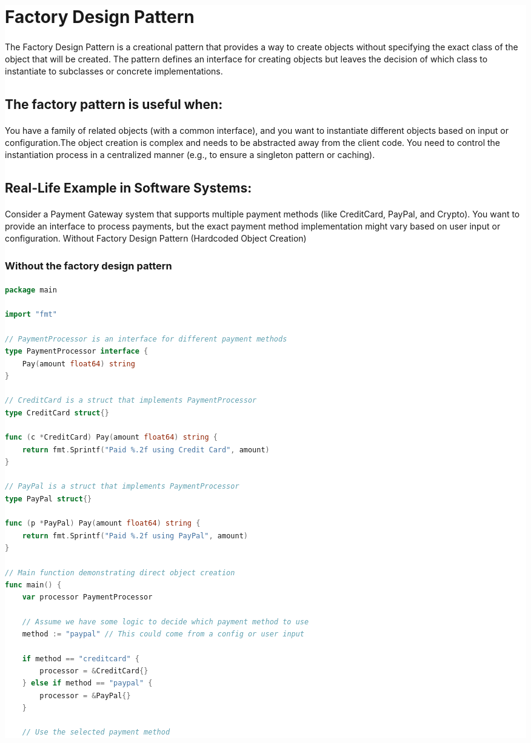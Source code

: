 # Factory Design Pattern 


The Factory Design Pattern is a creational pattern that provides a way to create objects without specifying the exact class 
of the object that will be created. The pattern defines an interface for creating objects but leaves the decision of which class
to instantiate to subclasses or concrete implementations.

## The factory pattern is useful when:
You have a family of related objects (with a common interface), and you want to instantiate different objects based on input or
configuration.The object creation is complex and needs to be abstracted away from the client code.
You need to control the instantiation process in a centralized manner (e.g., to ensure a singleton pattern or caching).

## Real-Life Example in Software Systems:
Consider a Payment Gateway system that supports multiple payment methods (like CreditCard, PayPal, and Crypto). You want to provide an interface to process payments, but the exact payment method implementation might vary based on user input or configuration.
Without Factory Design Pattern (Hardcoded Object Creation)

### Without the factory design pattern
```go
package main

import "fmt"

// PaymentProcessor is an interface for different payment methods
type PaymentProcessor interface {
    Pay(amount float64) string
}

// CreditCard is a struct that implements PaymentProcessor
type CreditCard struct{}

func (c *CreditCard) Pay(amount float64) string {
    return fmt.Sprintf("Paid %.2f using Credit Card", amount)
}

// PayPal is a struct that implements PaymentProcessor
type PayPal struct{}

func (p *PayPal) Pay(amount float64) string {
    return fmt.Sprintf("Paid %.2f using PayPal", amount)
}

// Main function demonstrating direct object creation
func main() {
    var processor PaymentProcessor

	// Assume we have some logic to decide which payment method to use
	method := "paypal" // This could come from a config or user input

	if method == "creditcard" {
		processor = &CreditCard{}
	} else if method == "paypal" {
		processor = &PayPal{}
	}

	// Use the selected payment method
```